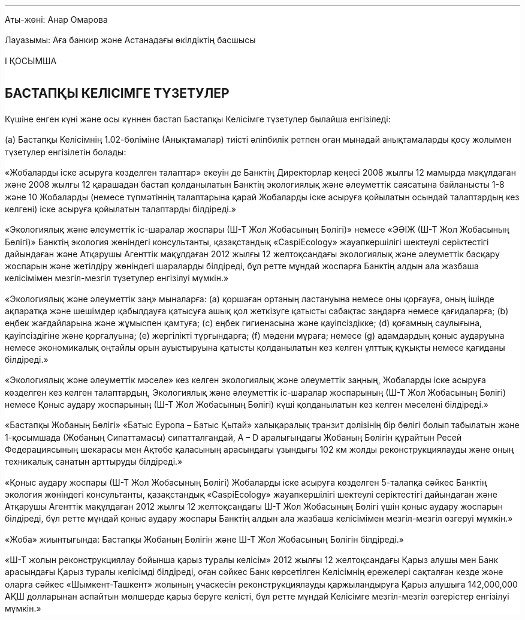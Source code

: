 _________________________________

Аты-жөні: Анар Омарова

Лауазымы: Аға банкир және Астанадағы өкілдіктің басшысы

I ҚОСЫМША

## БАСТАПҚЫ КЕЛІСІМГЕ ТҮЗЕТУЛЕР

Күшіне енген күні және осы күннен бастап Бастапқы Келісімге түзетулер былайша енгізіледі:

(a) Бастапқы Келісімнің 1.02-бөліміне (Анықтамалар) тиісті әліпбилік ретпен оған мынадай анықтамаларды қосу жолымен түзетулер енгізілетін болады:

«Жобаларды іске асыруға көзделген талаптар» екеуін де Банктің Директорлар кеңесі 2008 жылғы 12 мамырда мақұлдаған және 2008 жылғы 12 қарашадан бастап қолданылатын Банктің экологиялық және әлеуметтік саясатына байланысты 1-8 және 10 Жобаларды (немесе түпмәтіннің талаптарына қарай Жобаларды іске асыруға қойылатын осындай талаптардың кез келгені) іске асыруға қойылатын талаптарды білдіреді.»

«Экологиялық және әлеуметтік іс-шаралар жоспары (Ш-Т Жол Жобасының Бөлігі)» немесе «ЭӘІЖ (Ш-Т Жол Жобасының Бөлігі)» Банктің экология жөніндегі консультанты, қазақстандық «CaspiEcology» жауапкершілігі шектеулі серіктестігі дайындаған және Атқарушы Агенттік мақұлдаған 2012 жылғы 12 желтоқсандағы экологиялық және әлеуметтік басқару жоспарын және жетілдіру жөніндегі шараларды білдіреді, бұл ретте мұндай жоспарға Банктің алдын ала жазбаша келісімімен мезгіл-мезгіл түзетулер енгізілуі мүмкін.»

«Экологиялық және әлеуметтік заң» мыналарға: (a) қоршаған ортаның ластануына немесе оны қорғауға, оның ішінде ақпаратқа және шешімдер қабылдауға қатысуға ашық қол жеткізуге қатысты сабақтас заңдарға немесе қағидаларға; (b) еңбек жағдайларына және жұмыспен қамтуға; (c) еңбек гигиенасына және қауіпсіздікке; (d) қоғамның саулығына, қауіпсіздігіне және қорғалуына; (e) жергілікті тұрғындарға; (f) мәдени мұраға; немесе (g) адамдардың қоныс аударуына немесе экономикалық оңтайлы орын ауыстыруына қатысты қолданылатын кез келген ұлттық құқықты немесе қағиданы білдіреді.»

«Экологиялық және әлеуметтік мәселе» кез келген экологиялық және әлеуметтік заңның, Жобаларды іске асыруға көзделген кез келген талаптардың, Экологиялық және әлеуметтік іс-шаралар жоспарының (Ш-Т Жол Жобасының Бөлігі) немесе Қоныс аудару жоспарының (Ш-Т Жол Жобасының Бөлігі) күші қолданылатын кез келген мәселені білдіреді.»

«Бастапқы Жобаның Бөлігі» «Батыс Еуропа – Батыс Қытай» халықаралық транзит дәлізінің бір бөлігі болып табылатын және 1-қосымшада (Жобаның Сипаттамасы) сипатталғандай, A – D аралығындағы Жобаның Бөлігін құрайтын Ресей Федерациясының шекарасы мен Ақтөбе қаласының арасындағы ұзындығы 102 км жолды реконструкциялауды және оның техникалық санатын арттыруды білдіреді.»

«Қоныс аудару жоспары (Ш-Т Жол Жобасының Бөлігі) Жобаларды іске асыруға көзделген 5-талапқа сәйкес Банктің экология жөніндегі консультанты, қазақстандық «CaspiEcology» жауапкершілігі шектеулі серіктестігі дайындаған және Атқарушы Агенттік мақұлдаған 2012 жылғы 12 желтоқсандағы Ш-Т Жол Жобасының Бөлігі үшін қоныс аудару жоспарын білдіреді, бұл ретте мұндай қоныс аудару жоспары Банктің алдын ала жазбаша келісімімен мезгіл-мезгіл өзгеруі мүмкін.»

«Жоба» жиынтығында: Бастапқы Жобаның Бөлігін және Ш-Т Жол Жобасының Бөлігін білдіреді.»

«Ш-Т жолын реконструкциялау бойынша қарыз туралы келісім» 2012 жылғы 12 желтоқсандағы Қарыз алушы мен Банк арасындағы Қарыз туралы келісімді білдіреді, оған сәйкес Банк көрсетілген Келісімнің ережелері сақталған кезде және оларға сәйкес «Шымкент-Ташкент» жолының учаскесін реконструкциялауды қаржыландыруға Қарыз алушыға 142,000,000 АҚШ долларынан аспайтын мөлшерде қарыз беруге келісті, бұл ретте мұндай Келісімге мезгіл-мезгіл өзгерістер енгізілуі мүмкін.»
